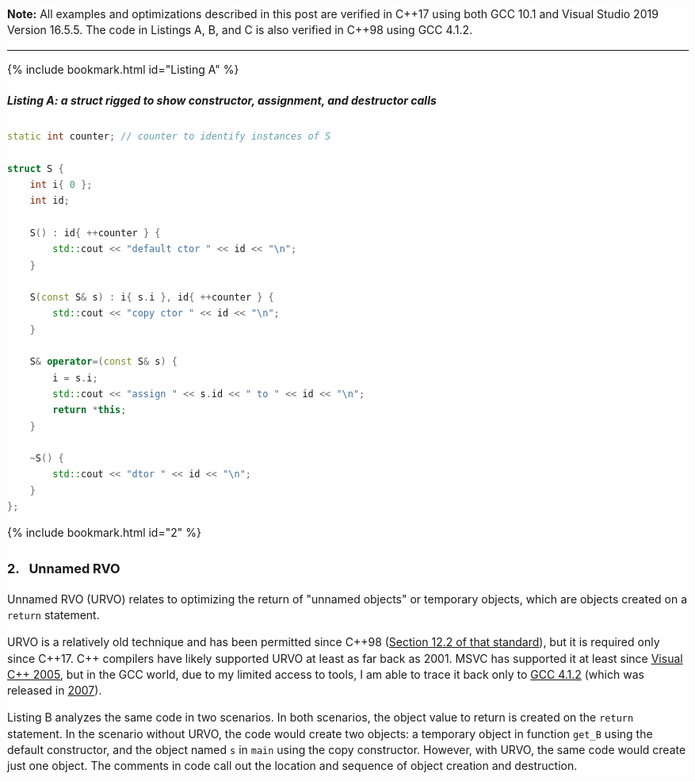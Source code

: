 **Note:** All examples and optimizations described in this post are verified in C++17
using both GCC 10.1 and Visual Studio 2019 Version 16.5.5. The code in Listings A, B,
and C is also verified in C++98 using GCC 4.1.2.

---
{% include bookmark.html id="Listing A" %}

##### Listing A: a struct rigged to show constructor, assignment, and destructor calls

```cpp
static int counter; // counter to identify instances of S

struct S {
    int i{ 0 };
    int id;

    S() : id{ ++counter } {
        std::cout << "default ctor " << id << "\n";
    }

    S(const S& s) : i{ s.i }, id{ ++counter } {
        std::cout << "copy ctor " << id << "\n";
    }

    S& operator=(const S& s) {
        i = s.i;
        std::cout << "assign " << s.id << " to " << id << "\n";
        return *this;
    }

    ~S() {
        std::cout << "dtor " << id << "\n";
    }
};
```

{% include bookmark.html id="2" %}

### 2.&nbsp;&nbsp; Unnamed RVO

Unnamed RVO (URVO) relates to optimizing the return of "unnamed objects" or temporary
 objects, which are objects created on a `return` statement.

URVO is a relatively old technique and has been permitted since C++98 ([Section 12.2 of that standard](http://www.lirmm.fr/~ducour/Doc-objets/ISO+IEC+14882-1998.pdf)),
but it is required only since C++17. C++ compilers have likely supported URVO at least
as far back as 2001. MSVC has supported it at least since [Visual C++ 2005](https://docs.microsoft.com/en-us/previous-versions/ms364057(v=vs.80)),
but in the GCC world, due to my limited access to tools, I am able to trace it back only
to [GCC 4.1.2](https://godbolt.org/z/4HdRj7) (which was released in [2007](https://gcc.gnu.org/releases.html)).

Listing B analyzes the same code in two scenarios. In both scenarios, the object value
to return is created on the `return` statement. In the scenario without URVO, the code
would create two objects: a temporary object in function `get_B` using the default
constructor, and the object named `s` in `main` using the copy constructor. However,
with URVO, the same code would create just one object. The comments in code call out the
location and sequence of object creation and destruction.
